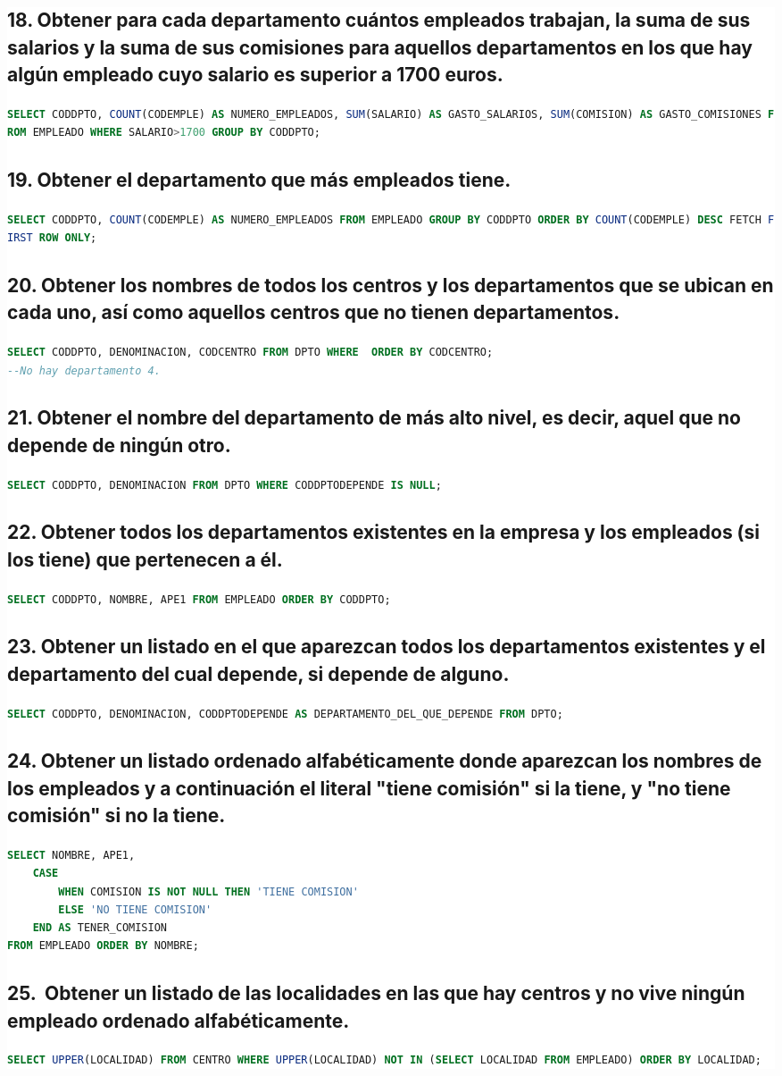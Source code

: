 ## 18. Obtener para cada departamento cuántos empleados trabajan, la suma de sus salarios y la suma de sus comisiones para aquellos departamentos en los que hay algún empleado cuyo salario es superior a 1700 euros.
```SQL
SELECT CODDPTO, COUNT(CODEMPLE) AS NUMERO_EMPLEADOS, SUM(SALARIO) AS GASTO_SALARIOS, SUM(COMISION) AS GASTO_COMISIONES FROM EMPLEADO WHERE SALARIO>1700 GROUP BY CODDPTO;
```
## 19. Obtener el departamento que más empleados tiene.
```SQL
SELECT CODDPTO, COUNT(CODEMPLE) AS NUMERO_EMPLEADOS FROM EMPLEADO GROUP BY CODDPTO ORDER BY COUNT(CODEMPLE) DESC FETCH FIRST ROW ONLY;
```
## 20. Obtener los nombres de todos los centros y los departamentos que se ubican en cada uno, así como aquellos centros que no tienen departamentos.
```sql
SELECT CODDPTO, DENOMINACION, CODCENTRO FROM DPTO WHERE  ORDER BY CODCENTRO;
--No hay departamento 4.
```
## 21. Obtener el nombre del departamento de más alto nivel, es decir, aquel que no depende de ningún otro.
```sql
SELECT CODDPTO, DENOMINACION FROM DPTO WHERE CODDPTODEPENDE IS NULL;
```
## 22. Obtener todos los departamentos existentes en la empresa y los empleados (si los tiene) que pertenecen a él.
```SQL
SELECT CODDPTO, NOMBRE, APE1 FROM EMPLEADO ORDER BY CODDPTO;
```
## 23. Obtener un listado en el que aparezcan todos los departamentos existentes y el departamento del cual depende, si depende de alguno.
```SQL
SELECT CODDPTO, DENOMINACION, CODDPTODEPENDE AS DEPARTAMENTO_DEL_QUE_DEPENDE FROM DPTO;
```
## 24. Obtener un listado ordenado alfabéticamente donde aparezcan los nombres de los empleados y a continuación el literal "tiene comisión" si la tiene, y "no tiene comisión" si no la tiene.
```SQL
SELECT NOMBRE, APE1, 
	CASE 
		WHEN COMISION IS NOT NULL THEN 'TIENE COMISION' 
		ELSE 'NO TIENE COMISION' 
	END AS TENER_COMISION 
FROM EMPLEADO ORDER BY NOMBRE;
```
## 25.  Obtener un listado de las localidades en las que hay centros y no vive ningún empleado ordenado alfabéticamente.
```SQL
SELECT UPPER(LOCALIDAD) FROM CENTRO WHERE UPPER(LOCALIDAD) NOT IN (SELECT LOCALIDAD FROM EMPLEADO) ORDER BY LOCALIDAD;
```